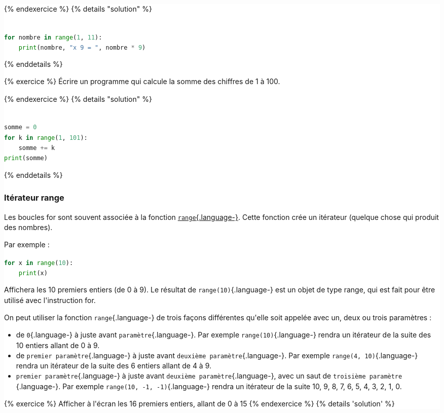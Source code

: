 {% endexercice %}
{% details "solution" %}

```python

for nombre in range(1, 11):
    print(nombre, "x 9 = ", nombre * 9)
```

{% enddetails %}

{% exercice %}
Écrire un programme qui calcule la somme des chiffres de 1 à 100.

{% endexercice %}
{% details "solution" %}

```python

somme = 0
for k in range(1, 101):
    somme += k
print(somme)
```

{% enddetails %}

### <span id="range"></span> Itérateur range

Les boucles for sont souvent associée à la fonction [`range`{.language-}](https://docs.python.org/fr/3/library/stdtypes.html#range). Cette fonction crée un itérateur (quelque chose qui produit des nombres).

Par exemple :

```python
for x in range(10):
    print(x)
```

Affichera les 10 premiers entiers (de 0 à 9). Le résultat de `range(10)`{.language-} est un objet de type range, qui est fait pour être utilisé avec l'instruction for.

On peut utiliser la fonction `range`{.language-} de trois façons différentes qu'elle soit appelée avec un, deux ou trois paramètres :

* de `0`{.language-} à juste avant `paramètre`{.language-}. Par exemple `range(10)`{.language-} rendra un itérateur de la suite des 10 entiers allant de 0 à 9.
* de `premier paramètre`{.language-} à juste avant `deuxième paramètre`{.language-}. Par exemple `range(4, 10)`{.language-} rendra un itérateur de la suite des 6 entiers allant de 4 à 9.
* `premier paramètre`{.language-} à juste avant `deuxième paramètre`{.language-}, avec un saut de `troisième paramètre`{.language-}. Par exemple `range(10, -1, -1)`{.language-} rendra un itérateur de la suite 10, 9, 8, 7, 6, 5, 4, 3, 2, 1, 0.

{% exercice %}
Afficher à l'écran les 16 premiers entiers, allant de 0 à 15
{% endexercice %}
{% details 'solution' %}
